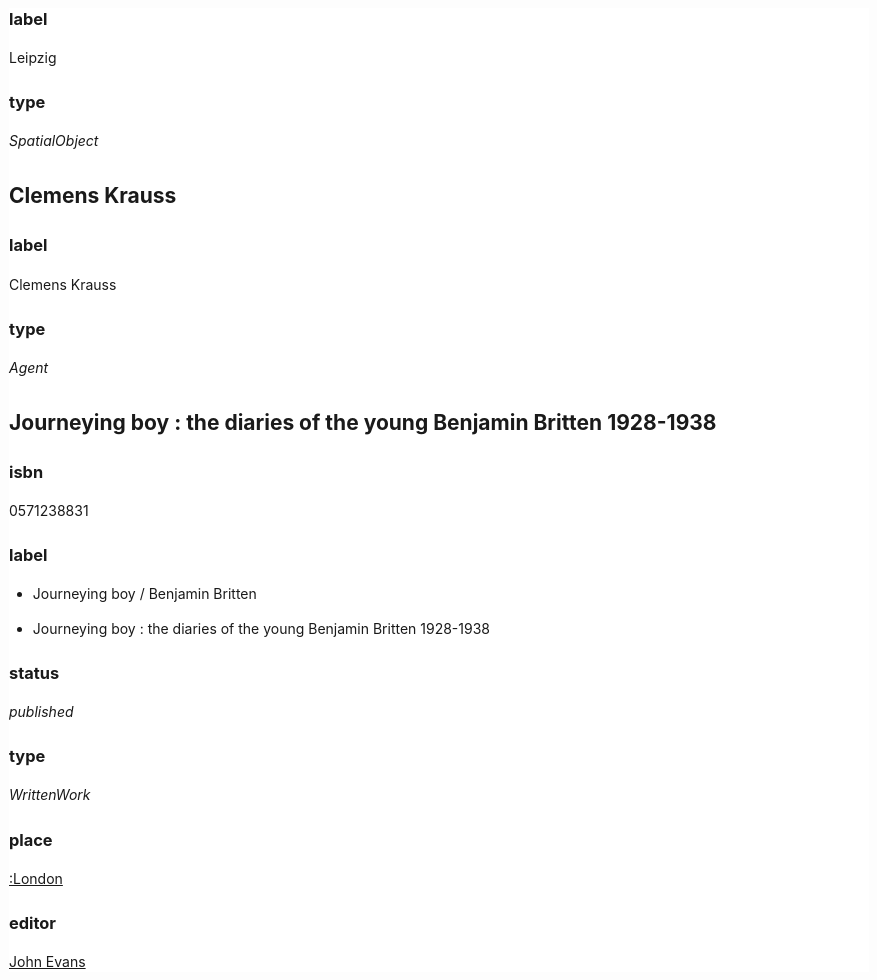 ### label


Leipzig

### type


*SpatialObject*

## Clemens Krauss

### label


Clemens Krauss

### type


*Agent*

## Journeying boy : the diaries of the young Benjamin Britten 1928-1938

### isbn


0571238831

### label

 - Journeying boy / Benjamin Britten

 - Journeying boy : the diaries of the young Benjamin Britten 1928-1938

### status


*published*

### type


*WrittenWork*

### place


[:London](#-London)

### editor


[John Evans](#John-Evans)
